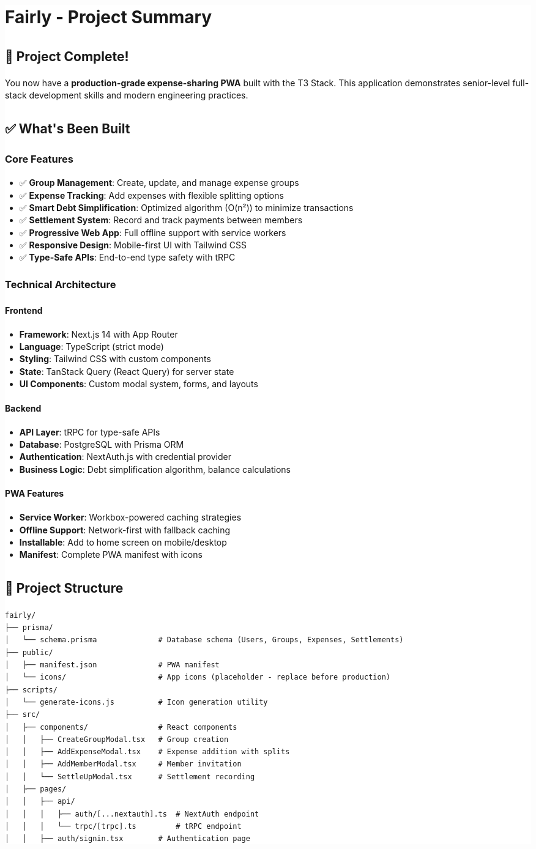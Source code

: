 # Fairly - Project Summary

## 🎉 Project Complete!

You now have a **production-grade expense-sharing PWA** built with the T3 Stack. This application demonstrates senior-level full-stack development skills and modern engineering practices.

## ✅ What's Been Built

### Core Features
- ✅ **Group Management**: Create, update, and manage expense groups
- ✅ **Expense Tracking**: Add expenses with flexible splitting options
- ✅ **Smart Debt Simplification**: Optimized algorithm (O(n²)) to minimize transactions
- ✅ **Settlement System**: Record and track payments between members
- ✅ **Progressive Web App**: Full offline support with service workers
- ✅ **Responsive Design**: Mobile-first UI with Tailwind CSS
- ✅ **Type-Safe APIs**: End-to-end type safety with tRPC

### Technical Architecture

#### Frontend
- **Framework**: Next.js 14 with App Router
- **Language**: TypeScript (strict mode)
- **Styling**: Tailwind CSS with custom components
- **State**: TanStack Query (React Query) for server state
- **UI Components**: Custom modal system, forms, and layouts

#### Backend
- **API Layer**: tRPC for type-safe APIs
- **Database**: PostgreSQL with Prisma ORM
- **Authentication**: NextAuth.js with credential provider
- **Business Logic**: Debt simplification algorithm, balance calculations

#### PWA Features
- **Service Worker**: Workbox-powered caching strategies
- **Offline Support**: Network-first with fallback caching
- **Installable**: Add to home screen on mobile/desktop
- **Manifest**: Complete PWA manifest with icons

## 📁 Project Structure

```
fairly/
├── prisma/
│   └── schema.prisma              # Database schema (Users, Groups, Expenses, Settlements)
├── public/
│   ├── manifest.json              # PWA manifest
│   └── icons/                     # App icons (placeholder - replace before production)
├── scripts/
│   └── generate-icons.js          # Icon generation utility
├── src/
│   ├── components/                # React components
│   │   ├── CreateGroupModal.tsx   # Group creation
│   │   ├── AddExpenseModal.tsx    # Expense addition with splits
│   │   ├── AddMemberModal.tsx     # Member invitation
│   │   └── SettleUpModal.tsx      # Settlement recording
│   ├── pages/
│   │   ├── api/
│   │   │   ├── auth/[...nextauth].ts  # NextAuth endpoint
│   │   │   └── trpc/[trpc].ts         # tRPC endpoint
│   │   ├── auth/signin.tsx        # Authentication page
```